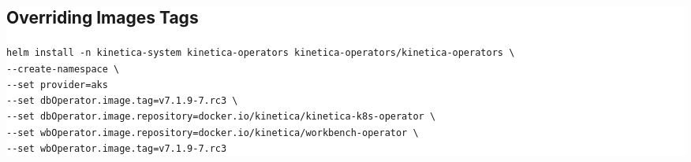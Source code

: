 ## Overriding Images Tags

```shell linenums="1" hl_lines="3 4 5 6 7"
helm install -n kinetica-system kinetica-operators kinetica-operators/kinetica-operators \
--create-namespace \
--set provider=aks  
--set dbOperator.image.tag=v7.1.9-7.rc3 \
--set dbOperator.image.repository=docker.io/kinetica/kinetica-k8s-operator \
--set wbOperator.image.repository=docker.io/kinetica/workbench-operator \
--set wbOperator.image.tag=v7.1.9-7.rc3
```

